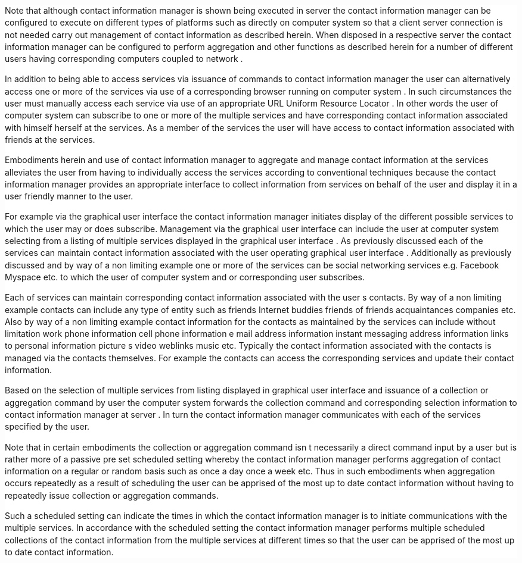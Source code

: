 Note that although contact information manager is shown being executed in server the contact information manager can be configured to execute on different types of platforms such as directly on computer system so that a client server connection is not needed carry out management of contact information as described herein. When disposed in a respective server the contact information manager can be configured to perform aggregation and other functions as described herein for a number of different users having corresponding computers coupled to network .

In addition to being able to access services via issuance of commands to contact information manager the user can alternatively access one or more of the services via use of a corresponding browser running on computer system . In such circumstances the user must manually access each service via use of an appropriate URL Uniform Resource Locator . In other words the user of computer system can subscribe to one or more of the multiple services and have corresponding contact information associated with himself herself at the services. As a member of the services the user will have access to contact information associated with friends at the services.

Embodiments herein and use of contact information manager to aggregate and manage contact information at the services alleviates the user from having to individually access the services according to conventional techniques because the contact information manager provides an appropriate interface to collect information from services on behalf of the user and display it in a user friendly manner to the user.

For example via the graphical user interface the contact information manager initiates display of the different possible services to which the user may or does subscribe. Management via the graphical user interface can include the user at computer system selecting from a listing of multiple services displayed in the graphical user interface . As previously discussed each of the services can maintain contact information associated with the user operating graphical user interface . Additionally as previously discussed and by way of a non limiting example one or more of the services can be social networking services e.g. Facebook Myspace etc. to which the user of computer system and or corresponding user subscribes.

Each of services can maintain corresponding contact information associated with the user s contacts. By way of a non limiting example contacts can include any type of entity such as friends Internet buddies friends of friends acquaintances companies etc. Also by way of a non limiting example contact information for the contacts as maintained by the services can include without limitation work phone information cell phone information e mail address information instant messaging address information links to personal information picture s video weblinks music etc. Typically the contact information associated with the contacts is managed via the contacts themselves. For example the contacts can access the corresponding services and update their contact information.

Based on the selection of multiple services from listing displayed in graphical user interface and issuance of a collection or aggregation command by user the computer system forwards the collection command and corresponding selection information to contact information manager at server . In turn the contact information manager communicates with each of the services specified by the user.

Note that in certain embodiments the collection or aggregation command isn t necessarily a direct command input by a user but is rather more of a passive pre set scheduled setting whereby the contact information manager performs aggregation of contact information on a regular or random basis such as once a day once a week etc. Thus in such embodiments when aggregation occurs repeatedly as a result of scheduling the user can be apprised of the most up to date contact information without having to repeatedly issue collection or aggregation commands.

Such a scheduled setting can indicate the times in which the contact information manager is to initiate communications with the multiple services. In accordance with the scheduled setting the contact information manager performs multiple scheduled collections of the contact information from the multiple services at different times so that the user can be apprised of the most up to date contact information.
